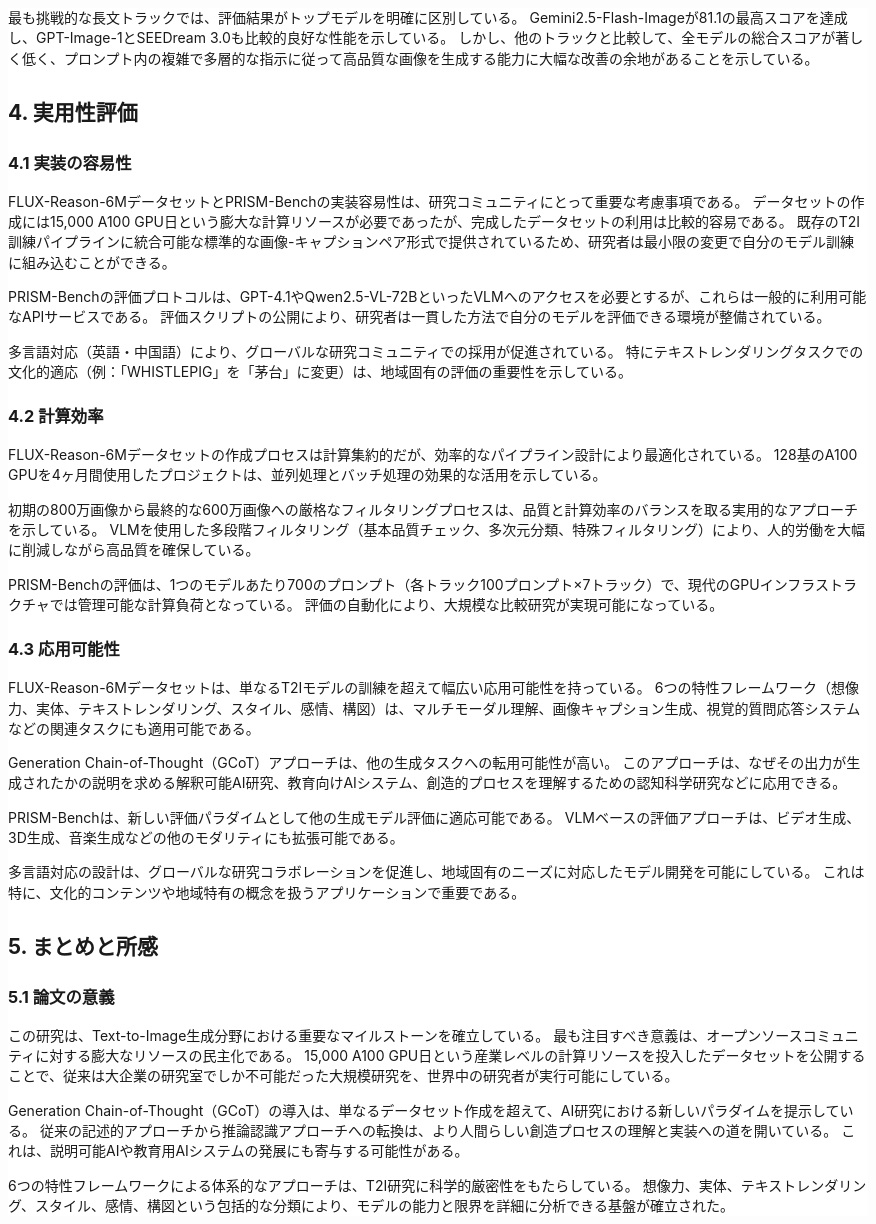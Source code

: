 最も挑戦的な長文トラックでは、評価結果がトップモデルを明確に区別している。
Gemini2.5-Flash-Imageが81.1の最高スコアを達成し、GPT-Image-1とSEEDream 3.0も比較的良好な性能を示している。
しかし、他のトラックと比較して、全モデルの総合スコアが著しく低く、プロンプト内の複雑で多層的な指示に従って高品質な画像を生成する能力に大幅な改善の余地があることを示している。

## 4. 実用性評価
### 4.1 実装の容易性

FLUX-Reason-6MデータセットとPRISM-Benchの実装容易性は、研究コミュニティにとって重要な考慮事項である。
データセットの作成には15,000 A100 GPU日という膨大な計算リソースが必要であったが、完成したデータセットの利用は比較的容易である。
既存のT2I訓練パイプラインに統合可能な標準的な画像-キャプションペア形式で提供されているため、研究者は最小限の変更で自分のモデル訓練に組み込むことができる。

PRISM-Benchの評価プロトコルは、GPT-4.1やQwen2.5-VL-72BといったVLMへのアクセスを必要とするが、これらは一般的に利用可能なAPIサービスである。
評価スクリプトの公開により、研究者は一貫した方法で自分のモデルを評価できる環境が整備されている。

多言語対応（英語・中国語）により、グローバルな研究コミュニティでの採用が促進されている。
特にテキストレンダリングタスクでの文化的適応（例：「WHISTLEPIG」を「茅台」に変更）は、地域固有の評価の重要性を示している。

### 4.2 計算効率

FLUX-Reason-6Mデータセットの作成プロセスは計算集約的だが、効率的なパイプライン設計により最適化されている。
128基のA100 GPUを4ヶ月間使用したプロジェクトは、並列処理とバッチ処理の効果的な活用を示している。

初期の800万画像から最終的な600万画像への厳格なフィルタリングプロセスは、品質と計算効率のバランスを取る実用的なアプローチを示している。
VLMを使用した多段階フィルタリング（基本品質チェック、多次元分類、特殊フィルタリング）により、人的労働を大幅に削減しながら高品質を確保している。

PRISM-Benchの評価は、1つのモデルあたり700のプロンプト（各トラック100プロンプト×7トラック）で、現代のGPUインフラストラクチャでは管理可能な計算負荷となっている。
評価の自動化により、大規模な比較研究が実現可能になっている。

### 4.3 応用可能性

FLUX-Reason-6Mデータセットは、単なるT2Iモデルの訓練を超えて幅広い応用可能性を持っている。
6つの特性フレームワーク（想像力、実体、テキストレンダリング、スタイル、感情、構図）は、マルチモーダル理解、画像キャプション生成、視覚的質問応答システムなどの関連タスクにも適用可能である。

Generation Chain-of-Thought（GCoT）アプローチは、他の生成タスクへの転用可能性が高い。
このアプローチは、なぜその出力が生成されたかの説明を求める解釈可能AI研究、教育向けAIシステム、創造的プロセスを理解するための認知科学研究などに応用できる。

PRISM-Benchは、新しい評価パラダイムとして他の生成モデル評価に適応可能である。
VLMベースの評価アプローチは、ビデオ生成、3D生成、音楽生成などの他のモダリティにも拡張可能である。

多言語対応の設計は、グローバルな研究コラボレーションを促進し、地域固有のニーズに対応したモデル開発を可能にしている。
これは特に、文化的コンテンツや地域特有の概念を扱うアプリケーションで重要である。

## 5. まとめと所感
### 5.1 論文の意義

この研究は、Text-to-Image生成分野における重要なマイルストーンを確立している。
最も注目すべき意義は、オープンソースコミュニティに対する膨大なリソースの民主化である。
15,000 A100 GPU日という産業レベルの計算リソースを投入したデータセットを公開することで、従来は大企業の研究室でしか不可能だった大規模研究を、世界中の研究者が実行可能にしている。

Generation Chain-of-Thought（GCoT）の導入は、単なるデータセット作成を超えて、AI研究における新しいパラダイムを提示している。
従来の記述的アプローチから推論認識アプローチへの転換は、より人間らしい創造プロセスの理解と実装への道を開いている。
これは、説明可能AIや教育用AIシステムの発展にも寄与する可能性がある。

6つの特性フレームワークによる体系的なアプローチは、T2I研究に科学的厳密性をもたらしている。
想像力、実体、テキストレンダリング、スタイル、感情、構図という包括的な分類により、モデルの能力と限界を詳細に分析できる基盤が確立された。
